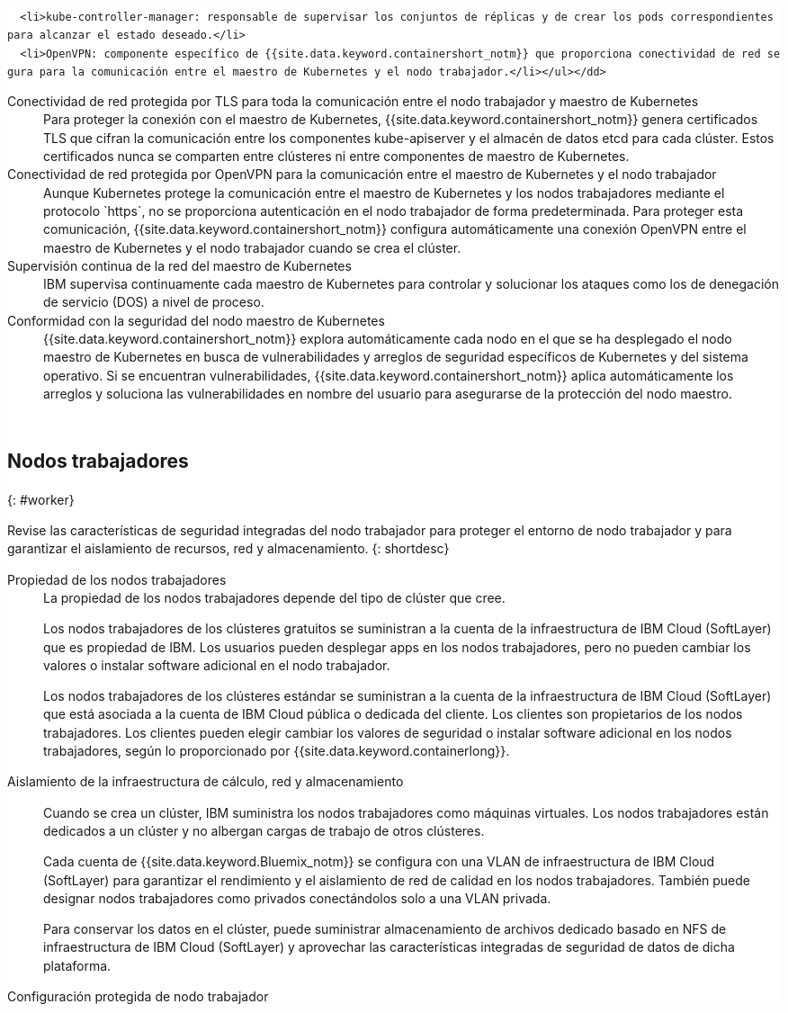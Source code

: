       <li>kube-controller-manager: responsable de supervisar los conjuntos de réplicas y de crear los pods correspondientes para alcanzar el estado deseado.</li>
      <li>OpenVPN: componente específico de {{site.data.keyword.containershort_notm}} que proporciona conectividad de red segura para la comunicación entre el maestro de Kubernetes y el nodo trabajador.</li></ul></dd>
  <dt>Conectividad de red protegida por TLS para toda la comunicación entre el nodo trabajador y maestro de Kubernetes</dt>
    <dd>Para proteger la conexión con el maestro de Kubernetes, {{site.data.keyword.containershort_notm}} genera certificados TLS que cifran la comunicación entre los componentes kube-apiserver y el almacén de datos etcd para cada clúster. Estos certificados nunca se comparten entre clústeres ni entre componentes de maestro de Kubernetes.</dd>
  <dt>Conectividad de red protegida por OpenVPN para la comunicación entre el maestro de Kubernetes y el nodo trabajador</dt>
    <dd>Aunque Kubernetes protege la comunicación entre el maestro de Kubernetes y los nodos trabajadores mediante el protocolo `https`, no se proporciona autenticación en el nodo trabajador de forma predeterminada. Para proteger esta comunicación, {{site.data.keyword.containershort_notm}} configura automáticamente una conexión OpenVPN entre el maestro de Kubernetes y el nodo trabajador cuando se crea el clúster.</dd>
  <dt>Supervisión continua de la red del maestro de Kubernetes</dt>
    <dd>IBM supervisa continuamente cada maestro de Kubernetes para controlar y solucionar los ataques como los de denegación de servicio (DOS) a nivel de proceso.</dd>
  <dt>Conformidad con la seguridad del nodo maestro de Kubernetes</dt>
    <dd>{{site.data.keyword.containershort_notm}} explora automáticamente cada nodo en el que se ha desplegado el nodo maestro de Kubernetes en busca de vulnerabilidades y arreglos de seguridad específicos de Kubernetes y del sistema operativo. Si se encuentran vulnerabilidades, {{site.data.keyword.containershort_notm}} aplica automáticamente los arreglos y soluciona las vulnerabilidades en nombre del usuario para asegurarse de la protección del nodo maestro. </dd>
</dl>

<br />


## Nodos trabajadores
{: #worker}

Revise las características de seguridad integradas del nodo trabajador para proteger el entorno de nodo trabajador y para garantizar el aislamiento de recursos, red y almacenamiento.
{: shortdesc}

<dl>
  <dt>Propiedad de los nodos trabajadores</dt>
    <dd>La propiedad de los nodos trabajadores depende del tipo de clúster que cree. <p> Los nodos trabajadores de los clústeres gratuitos se suministran a la cuenta de la infraestructura de IBM Cloud (SoftLayer) que es propiedad de IBM. Los usuarios pueden desplegar apps en los nodos trabajadores, pero no pueden cambiar los valores o instalar software adicional en el nodo trabajador.</p>
    <p>Los nodos trabajadores de los clústeres estándar se suministran a la cuenta de la infraestructura de IBM Cloud (SoftLayer) que está asociada a la cuenta de IBM Cloud pública o dedicada del cliente. Los clientes son propietarios de los nodos trabajadores. Los clientes pueden elegir cambiar los valores de seguridad o instalar software adicional en los nodos trabajadores, según lo proporcionado por {{site.data.keyword.containerlong}}.</p> </dd>
  <dt>Aislamiento de la infraestructura de cálculo, red y almacenamiento</dt>
    <dd><p>Cuando se crea un clúster, IBM suministra los nodos trabajadores como máquinas virtuales. Los nodos trabajadores están dedicados a un clúster y no albergan cargas de trabajo de otros clústeres.</p>
    <p> Cada cuenta de {{site.data.keyword.Bluemix_notm}} se configura con una VLAN de infraestructura de IBM Cloud (SoftLayer) para garantizar el rendimiento y el aislamiento de red de calidad en los nodos trabajadores. También puede designar nodos trabajadores como privados conectándolos solo a una VLAN privada.</p> <p>Para conservar los datos en el clúster, puede suministrar almacenamiento de archivos dedicado basado en NFS de infraestructura de IBM Cloud (SoftLayer) y aprovechar las características integradas de seguridad de datos de dicha plataforma.</p></dd>
  <dt>Configuración protegida de nodo trabajador</dt>
